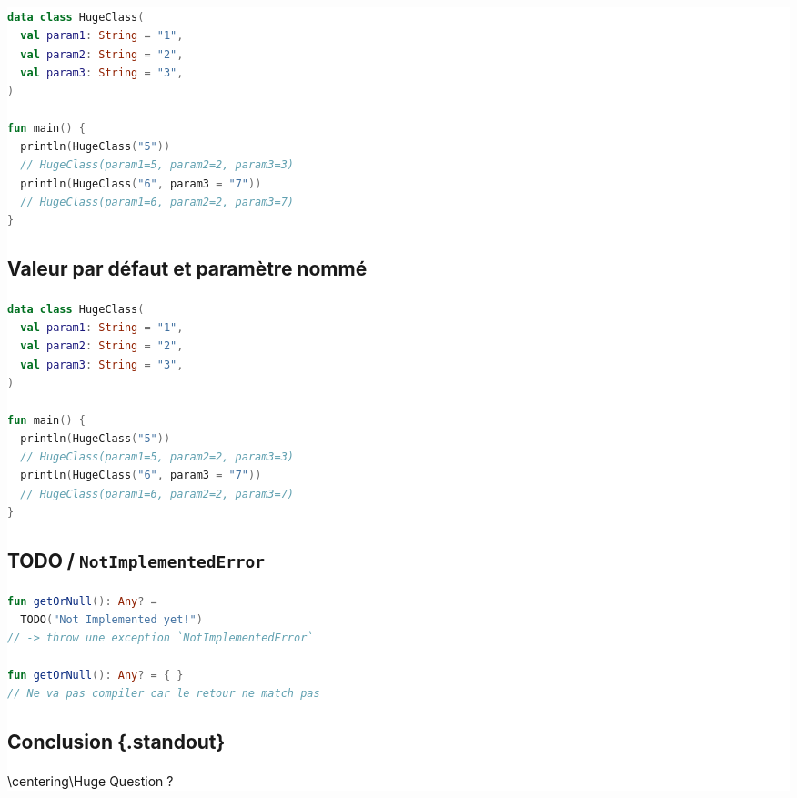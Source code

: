 ```kotlin
data class HugeClass(
  val param1: String = "1",
  val param2: String = "2",
  val param3: String = "3",
)

fun main() {
  println(HugeClass("5"))
  // HugeClass(param1=5, param2=2, param3=3)
  println(HugeClass("6", param3 = "7"))
  // HugeClass(param1=6, param2=2, param3=7)
}
```

## Valeur par défaut et paramètre nommé

```kotlin
data class HugeClass(
  val param1: String = "1",
  val param2: String = "2",
  val param3: String = "3",
)

fun main() {
  println(HugeClass("5"))
  // HugeClass(param1=5, param2=2, param3=3)
  println(HugeClass("6", param3 = "7"))
  // HugeClass(param1=6, param2=2, param3=7)
}
```

## TODO / `NotImplementedError`

```kotlin
fun getOrNull(): Any? =
  TODO("Not Implemented yet!")
// -> throw une exception `NotImplementedError`

fun getOrNull(): Any? = { }
// Ne va pas compiler car le retour ne match pas
```

## Conclusion {.standout}

\centering\Huge Question ?
